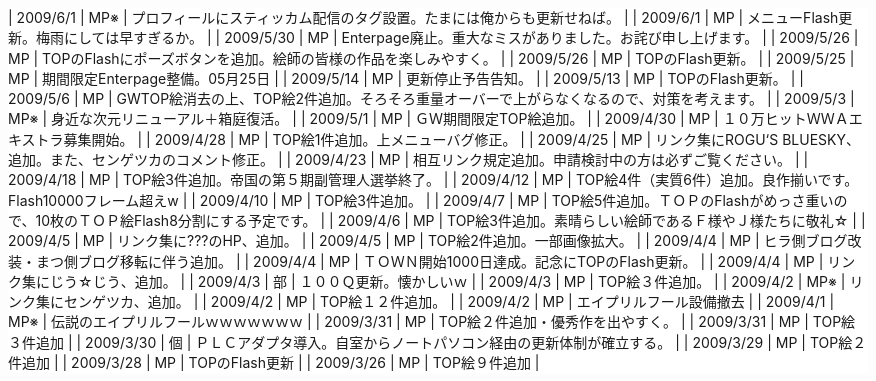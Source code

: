 | 2009/6/1 | MP※ |   プロフィールにスティッカム配信のタグ設置。たまには俺からも更新せねば。 | 
| 2009/6/1 | MP | メニューFlash更新。梅雨にしては早すぎるか。 | 
| 2009/5/30 | MP | Enterpage廃止。重大なミスがありました。お詫び申し上げます。 | 
| 2009/5/26 | MP | TOPのFlashにポーズボタンを追加。絵師の皆様の作品を楽しみやすく。 | 
| 2009/5/26 | MP | TOPのFlash更新。 | 
| 2009/5/25 | MP | 期間限定Enterpage整備。05月25日 | 
| 2009/5/14 | MP | 更新停止予告告知。 | 
| 2009/5/13 | MP | TOPのFlash更新。 | 
| 2009/5/6 | MP | GWTOP絵消去の上、TOP絵2件追加。そろそろ重量オーバーで上がらなくなるので、対策を考えます。 | 
| 2009/5/3 | MP※ | 身近な次元リニューアル＋箱庭復活。 | 
| 2009/5/1 | MP | ＧＷ期間限定TOP絵追加。 | 
| 2009/4/30 | MP | １０万ヒットＷＷＡエキストラ募集開始。 | 
| 2009/4/28 | MP | TOP絵1件追加。上メニューバグ修正。 | 
| 2009/4/25 | MP | リンク集にROGU‘S BLUESKY、追加。また、センゲツカのコメント修正。 | 
| 2009/4/23 | MP | 相互リンク規定追加。申請検討中の方は必ずご覧ください。 | 
| 2009/4/18 | MP | TOP絵3件追加。帝国の第５期副管理人選挙終了。 | 
| 2009/4/12 | MP | TOP絵4件（実質6件）追加。良作揃いです。Flash10000フレーム超えw | 
| 2009/4/10 | MP | TOP絵3件追加。 | 
| 2009/4/7 | MP | TOP絵5件追加。ＴＯＰのFlashがめっさ重いので、10枚のＴＯＰ絵Flash8分割にする予定です。 | 
| 2009/4/6 | MP | TOP絵3件追加。素晴らしい絵師であるＦ様やＪ様たちに敬礼☆ | 
| 2009/4/5 | MP | リンク集に???のHP、追加。 | 
| 2009/4/5 | MP | TOP絵2件追加。一部画像拡大。 | 
| 2009/4/4 | MP | ヒラ側ブログ改装・まつ側ブログ移転に伴う追加。 | 
| 2009/4/4 | MP | ＴＯＷＮ開始1000日達成。記念にTOPのFlash更新。 | 
| 2009/4/4 | MP | リンク集にじう☆じう、追加。 | 
| 2009/4/3 | 部 | １００Ｑ更新。懐かしいｗ | 
| 2009/4/3 | MP | TOP絵３件追加。 | 
| 2009/4/2 | MP※ | リンク集にセンゲツカ、追加。 | 
| 2009/4/2 | MP | TOP絵１２件追加。 | 
| 2009/4/2 | MP | エイプリルフール設備撤去 | 
| 2009/4/1 | MP※ | 伝説のエイプリルフールｗｗｗｗｗｗｗ | 
| 2009/3/31 | MP | TOP絵２件追加・優秀作を出やすく。 | 
| 2009/3/31 | MP | TOP絵３件追加 | 
| 2009/3/30 | 個 | ＰＬＣアダプタ導入。自室からノートパソコン経由の更新体制が確立する。 | 
| 2009/3/29 | MP | TOP絵２件追加 | 
| 2009/3/28 | MP | TOPのFlash更新 | 
| 2009/3/26 | MP | TOP絵９件追加 | 